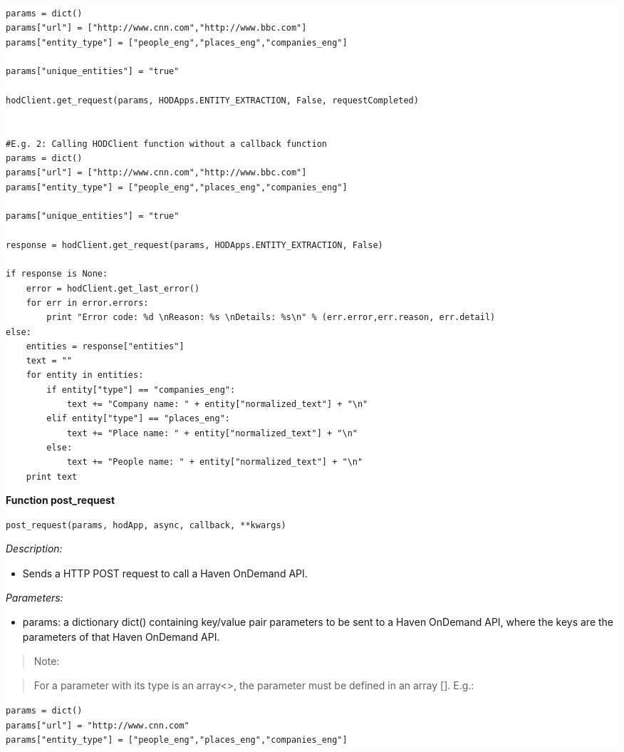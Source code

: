 ```
params = dict()
params["url"] = ["http://www.cnn.com","http://www.bbc.com"]
params["entity_type"] = ["people_eng","places_eng","companies_eng"]
    
params["unique_entities"] = "true"
    
hodClient.get_request(params, HODApps.ENTITY_EXTRACTION, False, requestCompleted)


#E.g. 2: Calling HODClient function without a callback function
params = dict()
params["url"] = ["http://www.cnn.com","http://www.bbc.com"]
params["entity_type"] = ["people_eng","places_eng","companies_eng"]
    
params["unique_entities"] = "true"
    
response = hodClient.get_request(params, HODApps.ENTITY_EXTRACTION, False)

if response is None:
    error = hodClient.get_last_error()
    for err in error.errors:
        print "Error code: %d \nReason: %s \nDetails: %s\n" % (err.error,err.reason, err.detail)
else:
    entities = response["entities"]
    text = ""
    for entity in entities:
        if entity["type"] == "companies_eng":
            text += "Company name: " + entity["normalized_text"] + "\n"
        elif entity["type"] == "places_eng":
            text += "Place name: " + entity["normalized_text"] + "\n"
        else:
            text += "People name: " + entity["normalized_text"] + "\n"
    print text
```

**Function post_request**
``` 
post_request(params, hodApp, async, callback, **kwargs)
```
*Description:* 
* Sends a HTTP POST request to call a Haven OnDemand API.

*Parameters:*
* params: a dictionary dict() containing key/value pair parameters to be sent to a Haven OnDemand API, where the keys are the parameters of that Haven OnDemand API.

>Note: 

>For a parameter with its type is an array<>, the parameter must be defined in an array []. 
>E.g.:
``` 
params = dict()
params["url"] = "http://www.cnn.com"
params["entity_type"] = ["people_eng","places_eng","companies_eng"]
```
